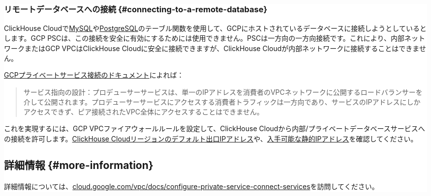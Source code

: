 ### リモートデータベースへの接続 {#connecting-to-a-remote-database}

ClickHouse Cloudで[MySQL](../../sql-reference/table-functions/mysql.md)や[PostgreSQL](../../sql-reference/table-functions/postgresql.md)のテーブル関数を使用して、GCPにホストされているデータベースに接続しようとしているとします。GCP PSCは、この接続を安全に有効にするためには使用できません。PSCは一方向の一方向接続です。これにより、内部ネットワークまたはGCP VPCはClickHouse Cloudに安全に接続できますが、ClickHouse Cloudが内部ネットワークに接続することはできません。

[GCPプライベートサービス接続のドキュメント](https://cloud.google.com/vpc/docs/private-service-connect)によれば：

> サービス指向の設計：プロデューサーサービスは、単一のIPアドレスを消費者のVPCネットワークに公開するロードバランサーを介して公開されます。プロデューサーサービスにアクセスする消費者トラフィックは一方向であり、サービスのIPアドレスにしかアクセスできず、ピア接続されたVPC全体にアクセスすることはできません。

これを実現するには、GCP VPCファイアウォールルールを設定して、ClickHouse Cloudから内部/プライベートデータベースサービスへの接続を許可します。[ClickHouse Cloudリージョンのデフォルト出口IPアドレス](/manage/security/cloud-endpoints-api)や、[入手可能な静的IPアドレス](https://api.clickhouse.cloud/static-ips.json)を確認してください。

## 詳細情報 {#more-information}

詳細情報については、[cloud.google.com/vpc/docs/configure-private-service-connect-services](https://cloud.google.com/vpc/docs/configure-private-service-connect-services)を訪問してください。
